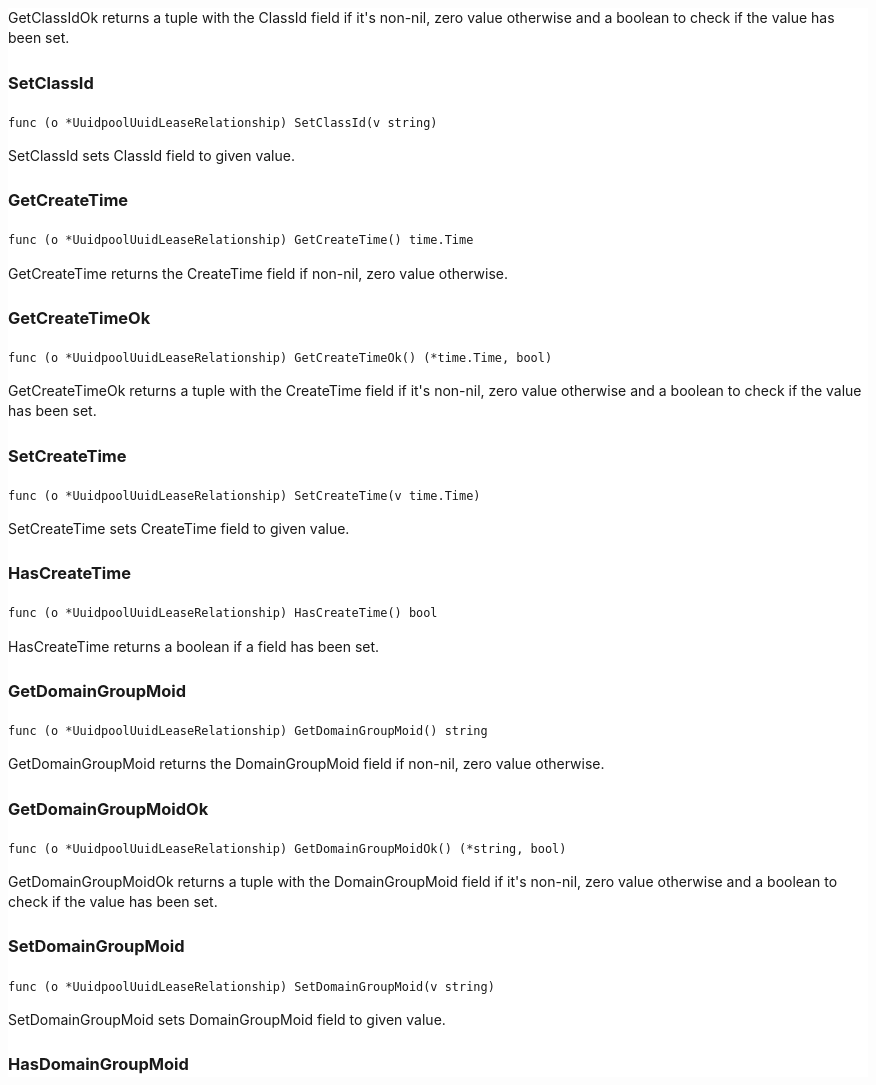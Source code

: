 GetClassIdOk returns a tuple with the ClassId field if it's non-nil, zero value otherwise
and a boolean to check if the value has been set.

### SetClassId

`func (o *UuidpoolUuidLeaseRelationship) SetClassId(v string)`

SetClassId sets ClassId field to given value.


### GetCreateTime

`func (o *UuidpoolUuidLeaseRelationship) GetCreateTime() time.Time`

GetCreateTime returns the CreateTime field if non-nil, zero value otherwise.

### GetCreateTimeOk

`func (o *UuidpoolUuidLeaseRelationship) GetCreateTimeOk() (*time.Time, bool)`

GetCreateTimeOk returns a tuple with the CreateTime field if it's non-nil, zero value otherwise
and a boolean to check if the value has been set.

### SetCreateTime

`func (o *UuidpoolUuidLeaseRelationship) SetCreateTime(v time.Time)`

SetCreateTime sets CreateTime field to given value.

### HasCreateTime

`func (o *UuidpoolUuidLeaseRelationship) HasCreateTime() bool`

HasCreateTime returns a boolean if a field has been set.

### GetDomainGroupMoid

`func (o *UuidpoolUuidLeaseRelationship) GetDomainGroupMoid() string`

GetDomainGroupMoid returns the DomainGroupMoid field if non-nil, zero value otherwise.

### GetDomainGroupMoidOk

`func (o *UuidpoolUuidLeaseRelationship) GetDomainGroupMoidOk() (*string, bool)`

GetDomainGroupMoidOk returns a tuple with the DomainGroupMoid field if it's non-nil, zero value otherwise
and a boolean to check if the value has been set.

### SetDomainGroupMoid

`func (o *UuidpoolUuidLeaseRelationship) SetDomainGroupMoid(v string)`

SetDomainGroupMoid sets DomainGroupMoid field to given value.

### HasDomainGroupMoid
